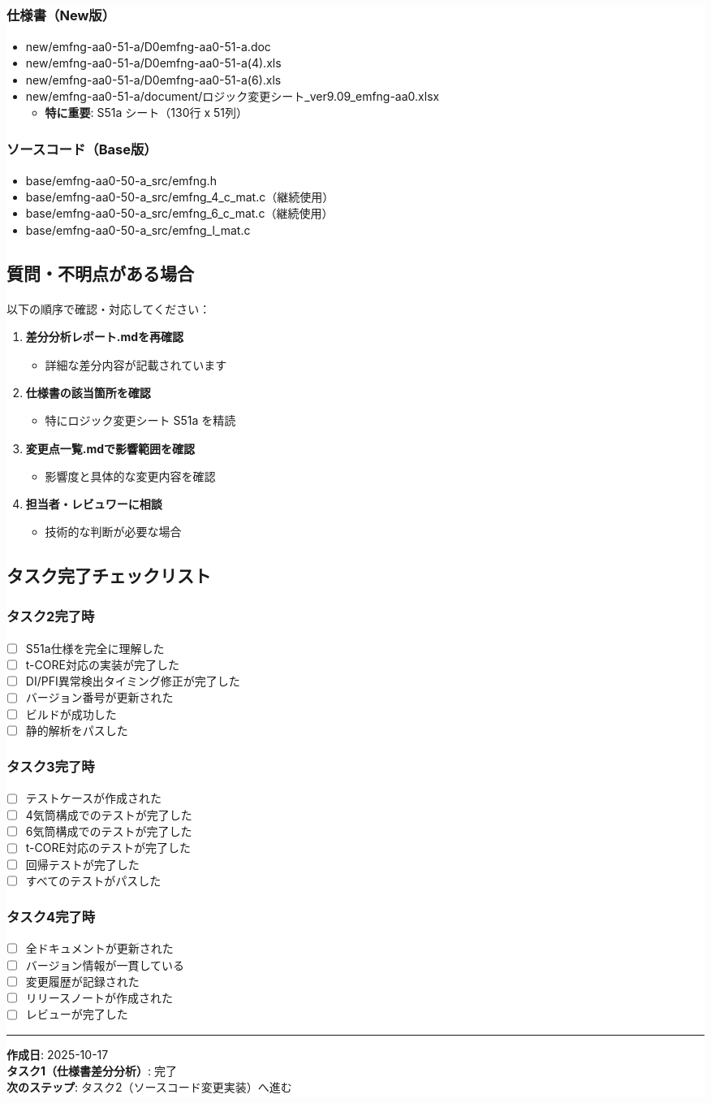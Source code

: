### 仕様書（New版）
- new/emfng-aa0-51-a/D0emfng-aa0-51-a.doc
- new/emfng-aa0-51-a/D0emfng-aa0-51-a(4).xls
- new/emfng-aa0-51-a/D0emfng-aa0-51-a(6).xls
- new/emfng-aa0-51-a/document/ロジック変更シート_ver9.09_emfng-aa0.xlsx
  - **特に重要**: S51a シート（130行 x 51列）

### ソースコード（Base版）
- base/emfng-aa0-50-a_src/emfng.h
- base/emfng-aa0-50-a_src/emfng_4_c_mat.c（継続使用）
- base/emfng-aa0-50-a_src/emfng_6_c_mat.c（継続使用）
- base/emfng-aa0-50-a_src/emfng_l_mat.c

## 質問・不明点がある場合

以下の順序で確認・対応してください：

1. **差分分析レポート.mdを再確認**
   - 詳細な差分内容が記載されています
   
2. **仕様書の該当箇所を確認**
   - 特にロジック変更シート S51a を精読
   
3. **変更点一覧.mdで影響範囲を確認**
   - 影響度と具体的な変更内容を確認
   
4. **担当者・レビュワーに相談**
   - 技術的な判断が必要な場合

## タスク完了チェックリスト

### タスク2完了時
- [ ] S51a仕様を完全に理解した
- [ ] t-CORE対応の実装が完了した
- [ ] DI/PFI異常検出タイミング修正が完了した
- [ ] バージョン番号が更新された
- [ ] ビルドが成功した
- [ ] 静的解析をパスした

### タスク3完了時
- [ ] テストケースが作成された
- [ ] 4気筒構成でのテストが完了した
- [ ] 6気筒構成でのテストが完了した
- [ ] t-CORE対応のテストが完了した
- [ ] 回帰テストが完了した
- [ ] すべてのテストがパスした

### タスク4完了時
- [ ] 全ドキュメントが更新された
- [ ] バージョン情報が一貫している
- [ ] 変更履歴が記録された
- [ ] リリースノートが作成された
- [ ] レビューが完了した

---

**作成日**: 2025-10-17  
**タスク1（仕様書差分分析）**: 完了  
**次のステップ**: タスク2（ソースコード変更実装）へ進む
